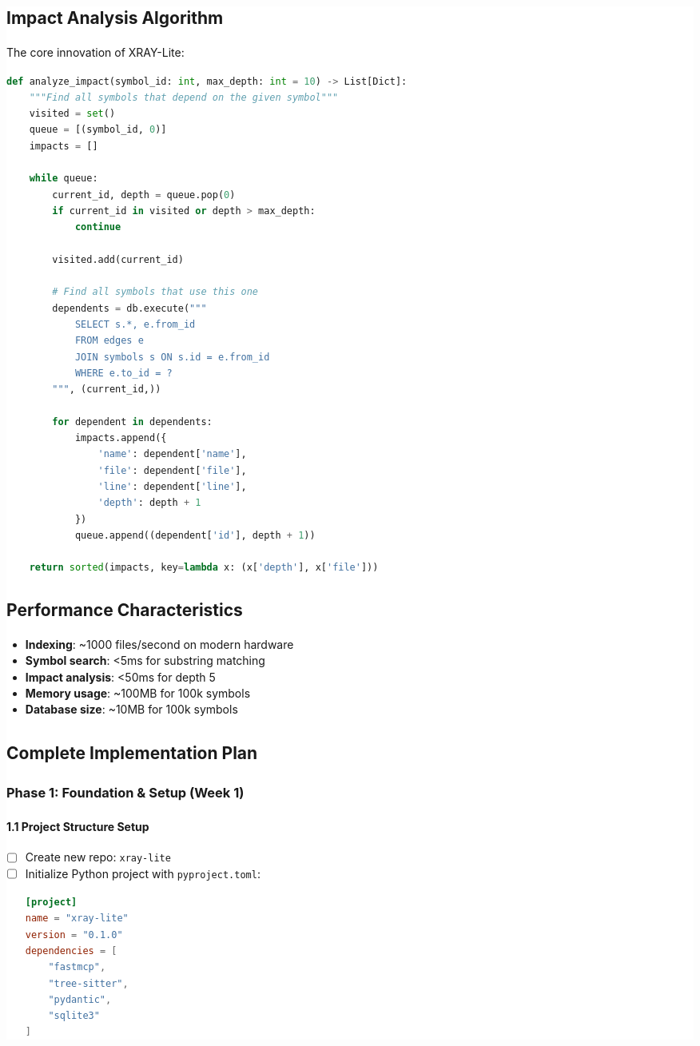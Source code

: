 ## Impact Analysis Algorithm

The core innovation of XRAY-Lite:

```python
def analyze_impact(symbol_id: int, max_depth: int = 10) -> List[Dict]:
    """Find all symbols that depend on the given symbol"""
    visited = set()
    queue = [(symbol_id, 0)]
    impacts = []
    
    while queue:
        current_id, depth = queue.pop(0)
        if current_id in visited or depth > max_depth:
            continue
            
        visited.add(current_id)
        
        # Find all symbols that use this one
        dependents = db.execute("""
            SELECT s.*, e.from_id 
            FROM edges e
            JOIN symbols s ON s.id = e.from_id
            WHERE e.to_id = ?
        """, (current_id,))
        
        for dependent in dependents:
            impacts.append({
                'name': dependent['name'],
                'file': dependent['file'], 
                'line': dependent['line'],
                'depth': depth + 1
            })
            queue.append((dependent['id'], depth + 1))
    
    return sorted(impacts, key=lambda x: (x['depth'], x['file']))
```

## Performance Characteristics

- **Indexing**: ~1000 files/second on modern hardware
- **Symbol search**: <5ms for substring matching  
- **Impact analysis**: <50ms for depth 5
- **Memory usage**: ~100MB for 100k symbols
- **Database size**: ~10MB for 100k symbols

## Complete Implementation Plan

### Phase 1: Foundation & Setup (Week 1)

#### 1.1 Project Structure Setup
- [ ] Create new repo: `xray-lite`
- [ ] Initialize Python project with `pyproject.toml`:
  ```toml
  [project]
  name = "xray-lite"
  version = "0.1.0"
  dependencies = [
      "fastmcp",
      "tree-sitter", 
      "pydantic",
      "sqlite3"
  ]
  ```
